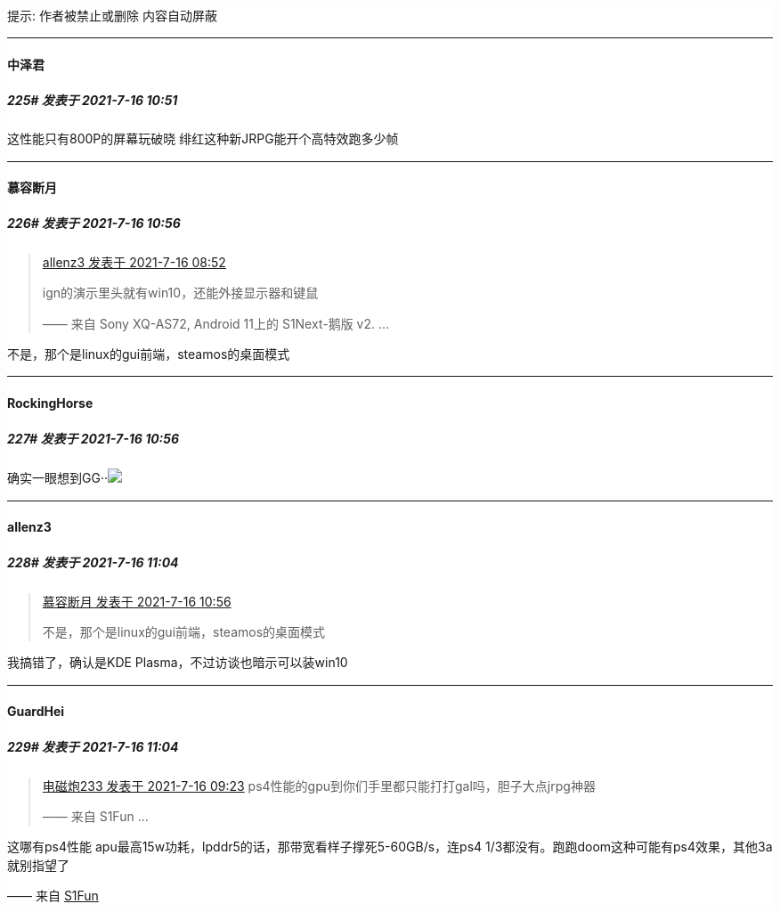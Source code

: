 提示: 作者被禁止或删除 内容自动屏蔽

*****

####  中泽君  
##### 225#       发表于 2021-7-16 10:51

这性能只有800P的屏幕玩破晓 绯红这种新JRPG能开个高特效跑多少帧

*****

####  慕容断月  
##### 226#       发表于 2021-7-16 10:56

<blockquote><a href="httphttps://bbs.saraba1st.com/2b/forum.php?mod=redirect&amp;goto=findpost&amp;pid=51976914&amp;ptid=2015700" target="_blank">allenz3 发表于 2021-7-16 08:52</a>

ign的演示里头就有win10，还能外接显示器和键鼠

—— 来自 Sony XQ-AS72, Android 11上的 S1Next-鹅版 v2. ...</blockquote>
不是，那个是linux的gui前端，steamos的桌面模式

*****

####  RockingHorse  
##### 227#       发表于 2021-7-16 10:56

确实一眼想到GG··<img src="https://static.saraba1st.com/image/smiley/face2017/067.png" referrerpolicy="no-referrer">

*****

####  allenz3  
##### 228#       发表于 2021-7-16 11:04

<blockquote><a href="httphttps://bbs.saraba1st.com/2b/forum.php?mod=redirect&amp;goto=findpost&amp;pid=51978755&amp;ptid=2015700" target="_blank">慕容断月 发表于 2021-7-16 10:56</a>

不是，那个是linux的gui前端，steamos的桌面模式</blockquote>
我搞错了，确认是KDE Plasma，不过访谈也暗示可以装win10

*****

####  GuardHei  
##### 229#       发表于 2021-7-16 11:04

<blockquote><a href="httphttps://bbs.saraba1st.com/2b/forum.php?mod=redirect&amp;goto=findpost&amp;pid=51977283&amp;ptid=2015700" target="_blank">电磁炮233 发表于 2021-7-16 09:23</a>
ps4性能的gpu到你们手里都只能打打gal吗，胆子大点jrpg神器

—— 来自 S1Fun ...</blockquote>
这哪有ps4性能
apu最高15w功耗，lpddr5的话，那带宽看样子撑死5-60GB/s，连ps4 1/3都没有。跑跑doom这种可能有ps4效果，其他3a就别指望了

—— 来自 [S1Fun](https://s1fun.koalcat.com)
